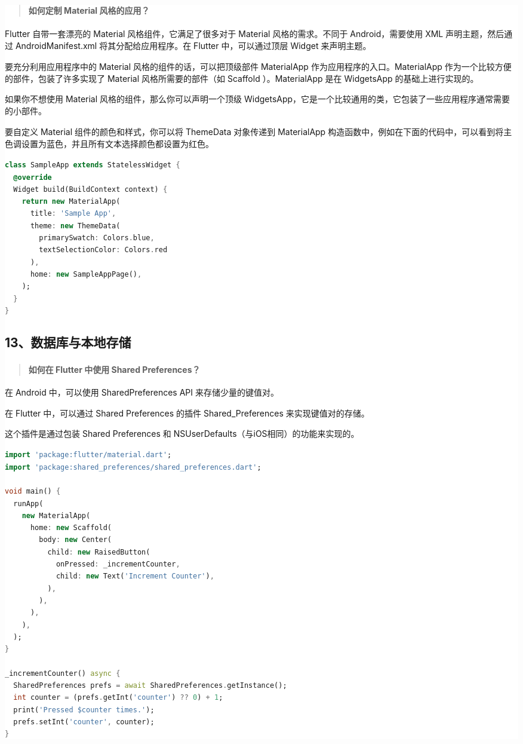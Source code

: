 > #### 如何定制 Material 风格的应用？

Flutter 自带一套漂亮的 Material 风格组件，它满足了很多对于 Material 风格的需求。不同于 Android，需要使用 XML 声明主题，然后通过 AndroidManifest.xml 将其分配给应用程序。在 Flutter 中，可以通过顶层 Widget 来声明主题。

要充分利用应用程序中的 Material 风格的组件的话，可以把顶级部件 MaterialApp 作为应用程序的入口。MaterialApp 作为一个比较方便的部件，包装了许多实现了 Material 风格所需要的部件（如 Scaffold ）。MaterialApp 是在 WidgetsApp 的基础上进行实现的。

如果你不想使用 Material 风格的组件，那么你可以声明一个顶级 WidgetsApp，它是一个比较通用的类，它包装了一些应用程序通常需要的小部件。

要自定义 Material 组件的颜色和样式，你可以将 ThemeData 对象传递到 MaterialApp 构造函数中，例如在下面的代码中，可以看到将主色调设置为蓝色，并且所有文本选择颜色都设置为红色。

```dart
class SampleApp extends StatelessWidget {
  @override
  Widget build(BuildContext context) {
    return new MaterialApp(
      title: 'Sample App',
      theme: new ThemeData(
        primarySwatch: Colors.blue,
        textSelectionColor: Colors.red
      ),
      home: new SampleAppPage(),
    );
  }
}
```

## 13、数据库与本地存储

> #### 如何在 Flutter 中使用 Shared Preferences？

在 Android 中，可以使用 SharedPreferences API 来存储少量的键值对。

在 Flutter 中，可以通过 Shared Preferences 的插件 Shared_Preferences 来实现键值对的存储。

这个插件是通过包装 Shared Preferences 和 NSUserDefaults（与iOS相同）的功能来实现的。

```dart
import 'package:flutter/material.dart';
import 'package:shared_preferences/shared_preferences.dart';

void main() {
  runApp(
    new MaterialApp(
      home: new Scaffold(
        body: new Center(
          child: new RaisedButton(
            onPressed: _incrementCounter,
            child: new Text('Increment Counter'),
          ),
        ),
      ),
    ),
  );
}

_incrementCounter() async {
  SharedPreferences prefs = await SharedPreferences.getInstance();
  int counter = (prefs.getInt('counter') ?? 0) + 1;
  print('Pressed $counter times.');
  prefs.setInt('counter', counter);
}
```
